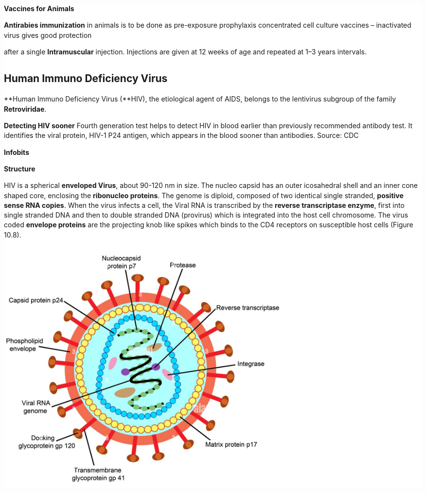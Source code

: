 **Vaccines for Animals**

**Antirabies immunization** in animals is to be done as pre-exposure prophylaxis concentrated cell culture vaccines – inactivated virus gives good protection  

after a single **Intramuscular** injection. Injections are given at 12 weeks of age and repeated at 1–3 years intervals.

## Human Immuno Deficiency Virus


**Human Immuno Deficiency Virus (**HIV), the etiological agent of AIDS, belongs to the lentivirus subgroup of the family **Retroviridae**.

**Detecting HIV sooner** Fourth generation test helps to detect HIV in blood earlier than previously recommended antibody test. It identifies the viral protein, HIV-1 P24 antigen, which appears in the blood sooner than antibodies. Source: CDC

**Infobits**

**Structure**

HIV is a spherical **enveloped Virus**, about 90-120 nm in size. The nucleo capsid has an outer icosahedral shell and an inner cone shaped core, enclosing the **ribonucleo proteins**. The genome is diploid, composed of two identical single stranded, **positive sense RNA copies**. When the virus infects a cell, the Viral RNA is transcribed by the **reverse transcriptase enzyme**, first into single stranded DNA and then to double stranded DNA (provirus) which is integrated into the host cell chromosome. The virus coded **envelope proteins** are the projecting knob like spikes which binds to the CD4 receptors on susceptible host cells (Figure 10.8).




  

![ Structure of HIV](10.8.png "")
